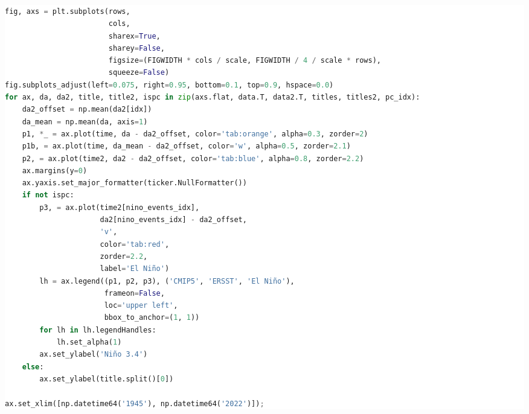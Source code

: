 ```python
fig, axs = plt.subplots(rows,
                        cols,
                        sharex=True,
                        sharey=False,
                        figsize=(FIGWIDTH * cols / scale, FIGWIDTH / 4 / scale * rows),
                        squeeze=False)
fig.subplots_adjust(left=0.075, right=0.95, bottom=0.1, top=0.9, hspace=0.0)
for ax, da, da2, title, title2, ispc in zip(axs.flat, data.T, data2.T, titles, titles2, pc_idx):
    da2_offset = np.mean(da2[idx])
    da_mean = np.mean(da, axis=1)
    p1, *_ = ax.plot(time, da - da2_offset, color='tab:orange', alpha=0.3, zorder=2)
    p1b, = ax.plot(time, da_mean - da2_offset, color='w', alpha=0.5, zorder=2.1)
    p2, = ax.plot(time2, da2 - da2_offset, color='tab:blue', alpha=0.8, zorder=2.2)
    ax.margins(y=0)
    ax.yaxis.set_major_formatter(ticker.NullFormatter())
    if not ispc:
        p3, = ax.plot(time2[nino_events_idx],
                      da2[nino_events_idx] - da2_offset,
                      'v',
                      color='tab:red',
                      zorder=2.2,
                      label='El Niño')
        lh = ax.legend((p1, p2, p3), ('CMIP5', 'ERSST', 'El Niño'),
                       frameon=False,
                       loc='upper left',
                       bbox_to_anchor=(1, 1))
        for lh in lh.legendHandles:
            lh.set_alpha(1)
        ax.set_ylabel('Niño 3.4')
    else:
        ax.set_ylabel(title.split()[0])

ax.set_xlim([np.datetime64('1945'), np.datetime64('2022')]);
```


    